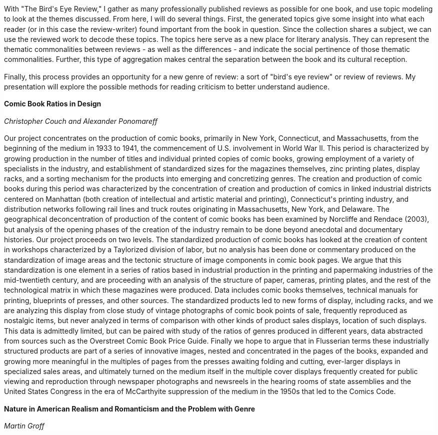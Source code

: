With "The Bird's Eye Review," I gather as many professionally published reviews as possible for one book, and use topic modeling to look at the themes discussed. From here, I will do several things. First, the generated topics give some insight into what each reader (or in this case the review-writer) found important from the book in question. Since the collection shares a subject, we can use the reviewed work to decode these topics. The topics here serve as a new place for literary analysis. They can represent the thematic commonalities between reviews - as well as the differences - and indicate the social pertinence of those thematic commonalities. Further, this type of aggregation makes central the separation between the book and its cultural reception.

Finally, this process provides an opportunity for a new genre of review: a sort of "bird's eye review" or review of reviews. My presentation will explore the possible methods for reading criticism to better understand audience.

**Comic Book Ratios in Design** 

*Christopher Couch and Alexander Ponomareff*

Our project concentrates on the production of comic books, primarily in New York, Connecticut, and Massachusetts, from the beginning of the medium in 1933 to 1941, the commencement of U.S. involvement in World War II. This period is characterized by growing production in the number of titles and individual printed copies of comic books, growing employment of a variety of specialists in the industry, and establishment of standardized sizes for the magazines themselves, zinc printing plates, display racks, and a sorting mechanism for the products into emerging and concretizing genres. The creation and production of comic books during this period was characterized by the concentration of creation and production of comics in linked industrial districts centered on Manhattan (both creation of intellectual and artistic material and printing), Connecticut's printing industry, and distribution networks following rail lines and truck routes originating in Massachusetts, New York, and Delaware. The geographical deconcentration of production of the content of comic books has been examined by Norcliffe and Rendace (2003), but analysis of the opening phases of the creation of the industry remain to be done beyond anecdotal and documentary histories. Our project proceeds on two levels. The standardized production of comic books has looked at the creation of content in workshops characterized by a Taylorized division of labor, but no analysis has been done or commentary produced on the standardization of image areas and the tectonic structure of image components in comic book pages. We argue that this standardization is one element in a series of ratios based in industrial production in the printing and papermaking industries of the mid-twentieth century, and are proceeding with an analysis of the structure of paper, cameras, printing plates, and the rest of the technological matrix in which these magazines were produced. Data includes comic books themselves, technical manuals for printing, blueprints of presses, and other sources. The standardized products led to new forms of display, including racks, and we are analyzing this display from close study of vintage photographs of comic book points of sale, frequently reproduced as nostalgic items, but never analyzed in terms of comparison with other kinds of product sales displays, location of such displays. This data is admittedly limited, but can be paired with study of the ratios of genres produced in different years, data abstracted from sources such as the Overstreet Comic Book Price Guide. Finally we hope to argue that in Flusserian terms these industrially structured products are part of a series of innovative images, nested and concentrated in the pages of the books, expanded and growing more meaningful in the multiples of pages from the presses awaiting folding and cutting, ever-larger displays in specialized sales areas, and ultimately turned on the medium itself in the multiple cover displays frequently created for public viewing and reproduction through newspaper photographs and newsreels in the hearing rooms of state assemblies and the United States Congress in the era of McCarthyite suppression of the medium in the 1950s that led to the Comics Code.

**Nature in American Realism and Romanticism and the Problem with Genre** 

*Martin Groff*
